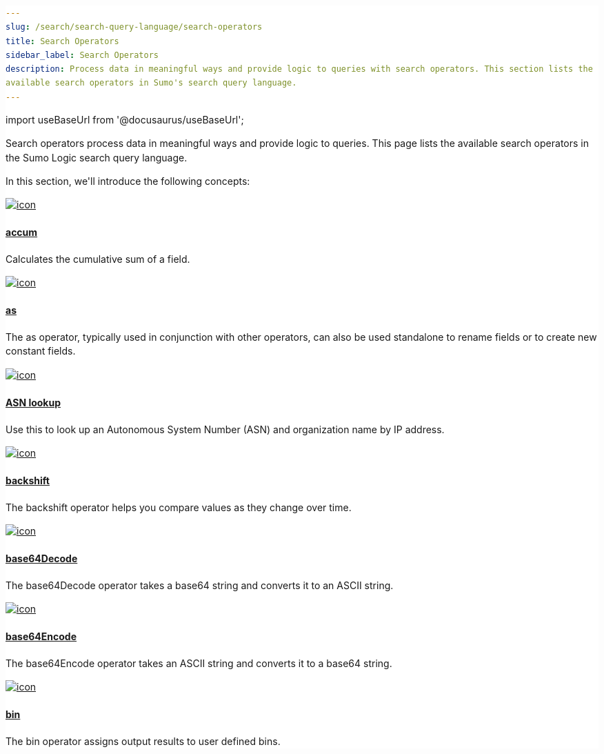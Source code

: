 ```yaml
---
slug: /search/search-query-language/search-operators
title: Search Operators
sidebar_label: Search Operators
description: Process data in meaningful ways and provide logic to queries with search operators. This section lists the available search operators in Sumo's search query language.
---
```


import useBaseUrl from '@docusaurus/useBaseUrl';

Search operators process data in meaningful ways and provide logic to queries. This page lists the available search operators in the Sumo Logic search query language.

In this section, we'll introduce the following concepts:

<div className="box-wrapper">
<div className="box smallbox card">
  <div className="container">
  <a href="/docs/search/search-query-language/search-operators/accum"><img src={useBaseUrl('img/icons/operations/queries.png')} alt="icon" width="40"/><h4>accum</h4></a>
  <p>Calculates the cumulative sum of a field.</p>
  </div>
</div>
<div className="box smallbox card">
  <div className="container">
  <a href="/docs/search/search-query-language/search-operators/as"><img src={useBaseUrl('img/icons/operations/queries.png')} alt="icon" width="40"/><h4>as</h4></a>
  <p>The as operator, typically used in conjunction with other operators, can also be used standalone to rename fields or to create new constant fields.</p>
  </div>
</div>
<div className="box smallbox card">
  <div className="container">
  <a href="/docs/search/search-query-language/search-operators/asn-lookup"><img src={useBaseUrl('img/icons/operations/queries.png')} alt="icon" width="40"/><h4>ASN lookup</h4></a>
  <p>Use this to look up an Autonomous System Number (ASN) and organization name by IP address.</p>
  </div>
</div>
<div className="box smallbox card">
  <div className="container">
  <a href="/docs/search/search-query-language/search-operators/backshift"><img src={useBaseUrl('img/icons/operations/queries.png')} alt="icon" width="40"/><h4>backshift</h4></a>
  <p>The backshift operator helps you compare values as they change over time.</p>
  </div>
</div>
<div className="box smallbox card">
  <div className="container">
  <a href="/docs/search/search-query-language/search-operators/base64decode"><img src={useBaseUrl('img/icons/operations/queries.png')} alt="icon" width="40"/><h4>base64Decode</h4></a>
  <p>The base64Decode operator takes a base64 string and converts it to an ASCII string.</p>
  </div>
</div>
<div className="box smallbox card">
  <div className="container">
  <a href="/docs/search/search-query-language/search-operators/base64encode"><img src={useBaseUrl('img/icons/operations/queries.png')} alt="icon" width="40"/><h4>base64Encode</h4></a>
  <p>The base64Encode operator takes an ASCII string and converts it to a base64 string.</p>
  </div>
</div>
<div className="box smallbox card">
  <div className="container">
  <a href="/docs/search/search-query-language/search-operators/bin"><img src={useBaseUrl('img/icons/operations/queries.png')} alt="icon" width="40"/><h4>bin</h4></a>
  <p>The bin operator assigns output results to user defined bins.</p>
  </div>
</div>